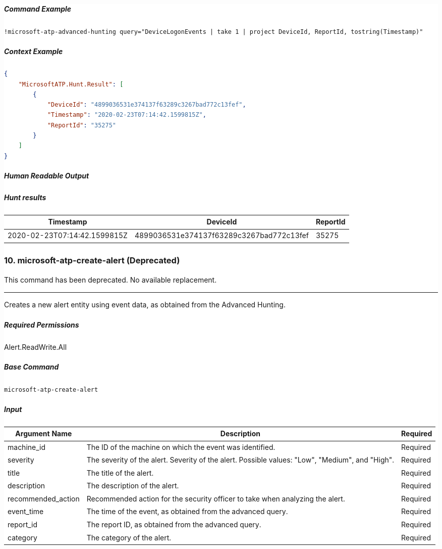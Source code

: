 ##### Command Example

```!microsoft-atp-advanced-hunting query="DeviceLogonEvents | take 1 | project DeviceId, ReportId, tostring(Timestamp)"```

##### Context Example

```json
{
    "MicrosoftATP.Hunt.Result": [
        {
            "DeviceId": "4899036531e374137f63289c3267bad772c13fef", 
            "Timestamp": "2020-02-23T07:14:42.1599815Z", 
            "ReportId": "35275"
        }
    ]
}
```

##### Human Readable Output

##### Hunt results

|Timestamp|DeviceId|ReportId|
|---|---|---|
| 2020-02-23T07:14:42.1599815Z | 4899036531e374137f63289c3267bad772c13fef | 35275 |

### 10. microsoft-atp-create-alert (Deprecated)

This command has been deprecated. No available replacement.

---
Creates a new alert entity using event data, as obtained from the Advanced Hunting.

##### Required Permissions

Alert.ReadWrite.All

##### Base Command

`microsoft-atp-create-alert`

##### Input

| **Argument Name** | **Description** | **Required** |
| --- | --- | --- |
| machine_id | The ID of the machine on which the event was identified. | Required |
| severity | The severity of the alert. Severity of the alert. Possible values: "Low", "Medium", and "High". | Required |
| title | The title of the alert. | Required |
| description | The description of the alert. | Required |
| recommended_action | Recommended action for the security officer to take when analyzing the alert. | Required |
| event_time | The time of the event, as obtained from the advanced query. | Required |
| report_id | The report ID, as obtained from the advanced query. | Required |
| category | The category of the alert. | Required |
